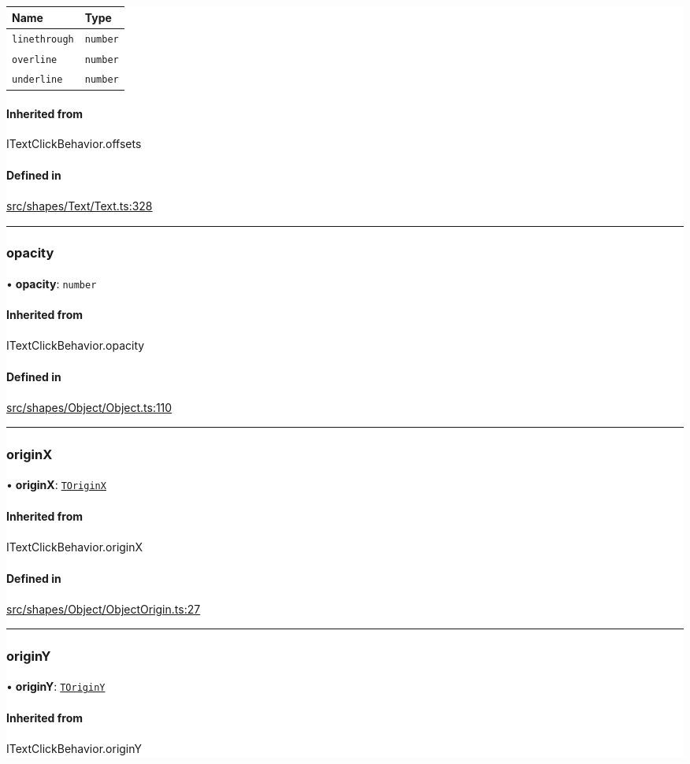 | Name | Type |
| :------ | :------ |
| `linethrough` | `number` |
| `overline` | `number` |
| `underline` | `number` |

#### Inherited from

ITextClickBehavior.offsets

#### Defined in

[src/shapes/Text/Text.ts:328](https://github.com/fabricjs/fabric.js/blob/a4453620e/src/shapes/Text/Text.ts#L328)

___

### opacity

• **opacity**: `number`

#### Inherited from

ITextClickBehavior.opacity

#### Defined in

[src/shapes/Object/Object.ts:110](https://github.com/fabricjs/fabric.js/blob/a4453620e/src/shapes/Object/Object.ts#L110)

___

### originX

• **originX**: [`TOriginX`](../modules.md#toriginx)

#### Inherited from

ITextClickBehavior.originX

#### Defined in

[src/shapes/Object/ObjectOrigin.ts:27](https://github.com/fabricjs/fabric.js/blob/a4453620e/src/shapes/Object/ObjectOrigin.ts#L27)

___

### originY

• **originY**: [`TOriginY`](../modules.md#toriginy)

#### Inherited from

ITextClickBehavior.originY
